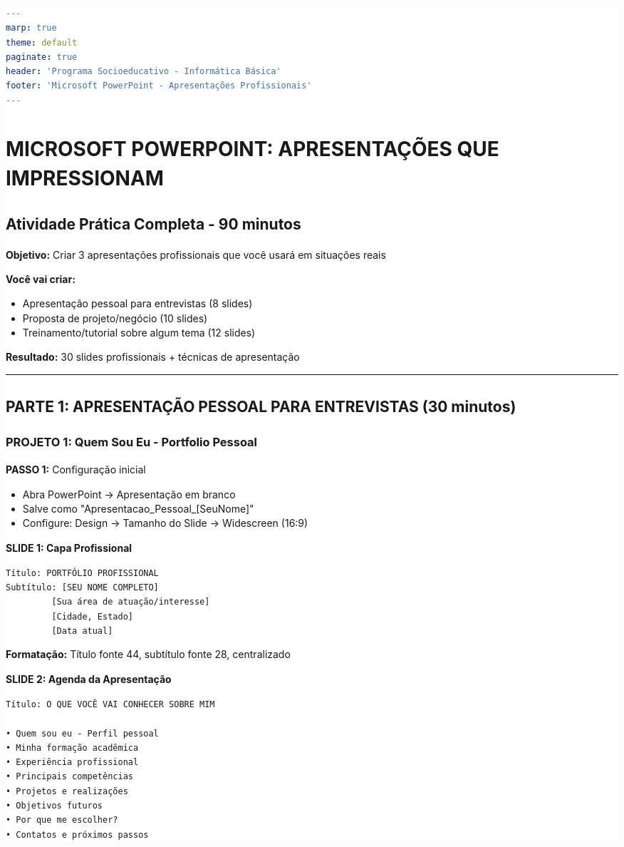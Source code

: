 ```yaml
---
marp: true
theme: default
paginate: true
header: 'Programa Socioeducativo - Informática Básica'
footer: 'Microsoft PowerPoint - Apresentações Profissionais'
---
```


# MICROSOFT POWERPOINT: APRESENTAÇÕES QUE IMPRESSIONAM
## Atividade Prática Completa - 90 minutos

**Objetivo:** Criar 3 apresentações profissionais que você usará em situações reais

**Você vai criar:**
- Apresentação pessoal para entrevistas (8 slides)
- Proposta de projeto/negócio (10 slides)
- Treinamento/tutorial sobre algum tema (12 slides)

**Resultado:** 30 slides profissionais + técnicas de apresentação

---

## PARTE 1: APRESENTAÇÃO PESSOAL PARA ENTREVISTAS (30 minutos)

### PROJETO 1: Quem Sou Eu - Portfolio Pessoal

**PASSO 1:** Configuração inicial
- Abra PowerPoint → Apresentação em branco
- Salve como "Apresentacao_Pessoal_[SeuNome]"
- Configure: Design → Tamanho do Slide → Widescreen (16:9)

**SLIDE 1: Capa Profissional**
```
Título: PORTFÓLIO PROFISSIONAL
Subtítulo: [SEU NOME COMPLETO]
         [Sua área de atuação/interesse]
         [Cidade, Estado]
         [Data atual]
```
**Formatação:** Título fonte 44, subtítulo fonte 28, centralizado

**SLIDE 2: Agenda da Apresentação**
```
Título: O QUE VOCÊ VAI CONHECER SOBRE MIM

• Quem sou eu - Perfil pessoal
• Minha formação acadêmica
• Experiência profissional
• Principais competências
• Projetos e realizações
• Objetivos futuros
• Por que me escolher?
• Contatos e próximos passos
```
